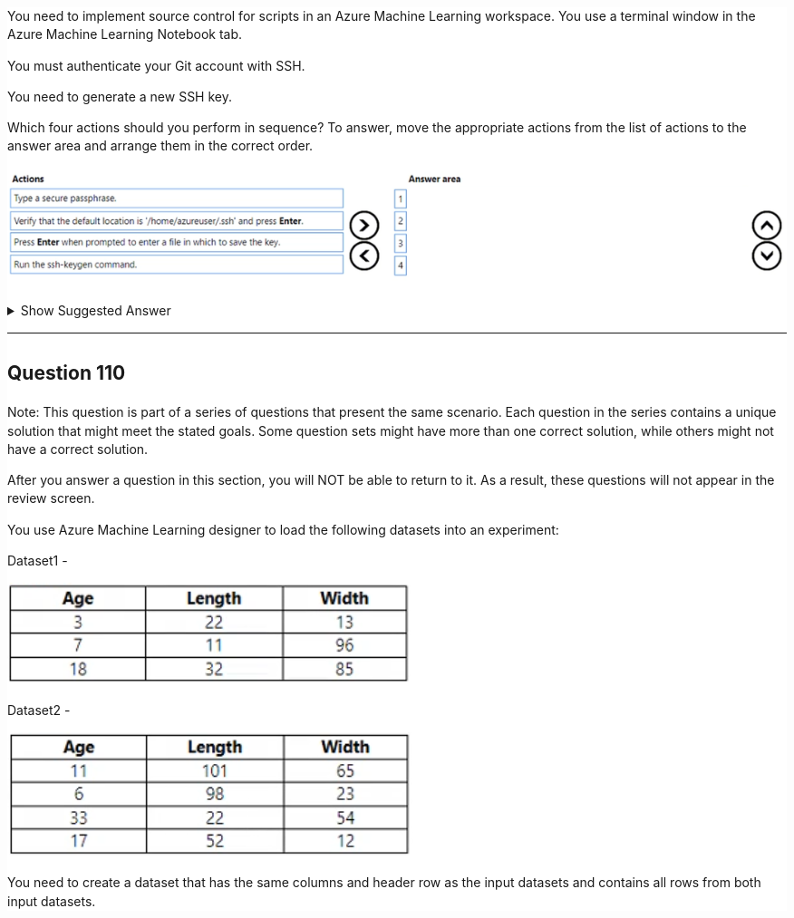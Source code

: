 You need to implement source control for scripts in an Azure Machine Learning workspace. You use a terminal window in the Azure Machine Learning Notebook tab.

You must authenticate your Git account with SSH.

You need to generate a new SSH key.

Which four actions should you perform in sequence? To answer, move the appropriate actions from the list of actions to the answer area and arrange them in the correct order.

![Question Image](images\q109_image381.png)

<details><summary>Show Suggested Answer</summary></details>

---

## Question 110

Note: This question is part of a series of questions that present the same scenario. Each question in the series contains a unique solution that might meet the stated goals. Some question sets might have more than one correct solution, while others might not have a correct solution.

After you answer a question in this section, you will NOT be able to return to it. As a result, these questions will not appear in the review screen.

You use Azure Machine Learning designer to load the following datasets into an experiment:

Dataset1 -

![Question Image](images\q110_image383.png)

Dataset2 -

![Question Image](images\q110_image384.png)

You need to create a dataset that has the same columns and header row as the input datasets and contains all rows from both input datasets.
